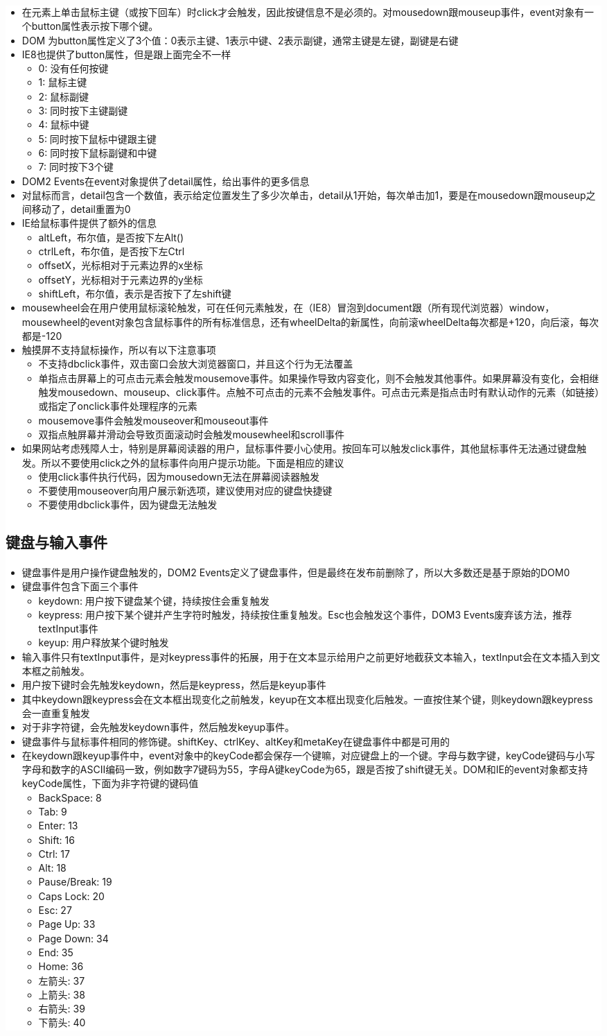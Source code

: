 - 在元素上单击鼠标主键（或按下回车）时click才会触发，因此按键信息不是必须的。对mousedown跟mouseup事件，event对象有一个button属性表示按下哪个键。
- DOM 为button属性定义了3个值：0表示主键、1表示中键、2表示副键，通常主键是左键，副键是右键
- IE8也提供了button属性，但是跟上面完全不一样
  - 0: 没有任何按键
  - 1: 鼠标主键
  - 2: 鼠标副键
  - 3: 同时按下主键副键
  - 4: 鼠标中键
  - 5: 同时按下鼠标中键跟主键
  - 6: 同时按下鼠标副键和中键
  - 7: 同时按下3个键
- DOM2 Events在event对象提供了detail属性，给出事件的更多信息
- 对鼠标而言，detail包含一个数值，表示给定位置发生了多少次单击，detail从1开始，每次单击加1，要是在mousedown跟mouseup之间移动了，detail重置为0
- IE给鼠标事件提供了额外的信息
  - altLeft，布尔值，是否按下左Alt()
  - ctrlLeft，布尔值，是否按下左Ctrl
  - offsetX，光标相对于元素边界的x坐标
  - offsetY，光标相对于元素边界的y坐标
  - shiftLeft，布尔值，表示是否按下了左shift键
- mousewheel会在用户使用鼠标滚轮触发，可在任何元素触发，在（IE8）冒泡到document跟（所有现代浏览器）window，mousewheel的event对象包含鼠标事件的所有标准信息，还有wheelDelta的新属性，向前滚wheelDelta每次都是+120，向后滚，每次都是-120
- 触摸屏不支持鼠标操作，所以有以下注意事项
  - 不支持dbclick事件，双击窗口会放大浏览器窗口，并且这个行为无法覆盖
  - 单指点击屏幕上的可点击元素会触发mousemove事件。如果操作导致内容变化，则不会触发其他事件。如果屏幕没有变化，会相继触发mousedown、mouseup、click事件。点触不可点击的元素不会触发事件。可点击元素是指点击时有默认动作的元素（如链接）或指定了onclick事件处理程序的元素
  - mousemove事件会触发mouseover和mouseout事件
  - 双指点触屏幕并滑动会导致页面滚动时会触发mousewheel和scroll事件
- 如果网站考虑残障人士，特别是屏幕阅读器的用户，鼠标事件要小心使用。按回车可以触发click事件，其他鼠标事件无法通过键盘触发。所以不要使用click之外的鼠标事件向用户提示功能。下面是相应的建议
  - 使用click事件执行代码，因为mousedown无法在屏幕阅读器触发
  - 不要使用mouseover向用户展示新选项，建议使用对应的键盘快捷键
  - 不要使用dbclick事件，因为键盘无法触发


## 键盘与输入事件

- 键盘事件是用户操作键盘触发的，DOM2 Events定义了键盘事件，但是最终在发布前删除了，所以大多数还是基于原始的DOM0 
- 键盘事件包含下面三个事件
  - keydown: 用户按下键盘某个键，持续按住会重复触发
  - keypress: 用户按下某个键并产生字符时触发，持续按住重复触发。Esc也会触发这个事件，DOM3 Events废弃该方法，推荐textInput事件
  - keyup: 用户释放某个键时触发
- 输入事件只有textInput事件，是对keypress事件的拓展，用于在文本显示给用户之前更好地截获文本输入，textInput会在文本插入到文本框之前触发。
- 用户按下键时会先触发keydown，然后是keypress，然后是keyup事件
- 其中keydown跟keypress会在文本框出现变化之前触发，keyup在文本框出现变化后触发。一直按住某个键，则keydown跟keypress会一直重复触发
- 对于非字符键，会先触发keydown事件，然后触发keyup事件。
- 键盘事件与鼠标事件相同的修饰键。shiftKey、ctrlKey、altKey和metaKey在键盘事件中都是可用的
- 在keydown跟keyup事件中，event对象中的keyCode都会保存一个键嘛，对应键盘上的一个键。字母与数字键，keyCode键码与小写字母和数字的ASCII编码一致，例如数字7键码为55，字母A键keyCode为65，跟是否按了shift键无关。DOM和IE的event对象都支持keyCode属性，下面为非字符键的键码值
  - BackSpace: 8
  - Tab: 9
  - Enter: 13
  - Shift: 16
  - Ctrl: 17
  - Alt: 18
  - Pause/Break: 19
  - Caps Lock: 20
  - Esc: 27
  - Page Up: 33
  - Page Down: 34
  - End: 35
  - Home: 36
  - 左箭头: 37
  - 上箭头: 38
  - 右箭头: 39
  - 下箭头: 40